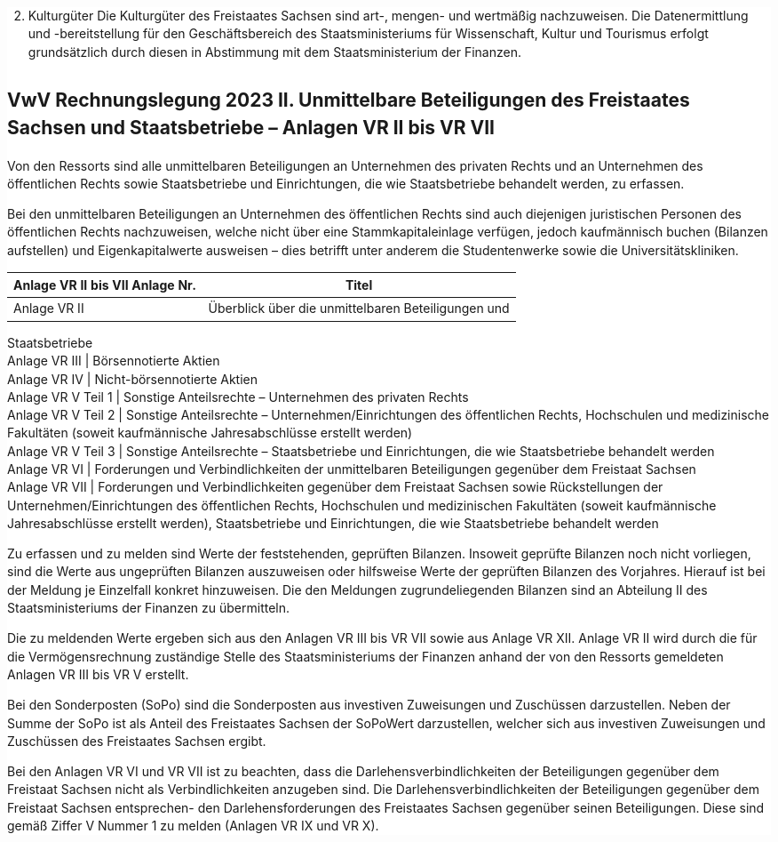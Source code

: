 2. Kulturgüter Die Kulturgüter des Freistaates Sachsen sind art-, mengen- und wertmäßig nachzuweisen. Die Datenermittlung und -bereitstellung für den Geschäftsbereich des Staatsministeriums für Wissenschaft, Kultur und Tourismus erfolgt grundsätzlich durch diesen in Abstimmung mit dem Staatsministerium der Finanzen. 
## VwV Rechnungslegung 2023 II. Unmittelbare Beteiligungen des Freistaates Sachsen und Staatsbetriebe – Anlagen VR II bis VR VII

Von den Ressorts sind alle unmittelbaren Beteiligungen an Unternehmen des privaten Rechts und an Unternehmen des öffentlichen Rechts sowie Staatsbetriebe und Einrichtungen, die wie Staatsbetriebe behandelt werden, zu erfassen.

Bei den unmittelbaren Beteiligungen an Unternehmen des öffentlichen Rechts sind auch diejenigen juristischen Personen des öffentlichen Rechts nachzuweisen, welche nicht über eine Stammkapitaleinlage verfügen, jedoch kaufmännisch buchen (Bilanzen aufstellen) und Eigenkapitalwerte ausweisen – dies betrifft unter anderem die Studentenwerke sowie die Universitätskliniken.

Anlage VR II bis VII  Anlage Nr. | Titel  
---|---  
Anlage VR II | Überblick über die unmittelbaren Beteiligungen und
Staatsbetriebe  
Anlage VR III | Börsennotierte Aktien  
Anlage VR IV | Nicht-börsennotierte Aktien  
Anlage VR V Teil 1 | Sonstige Anteilsrechte – Unternehmen des privaten Rechts  
Anlage VR V Teil 2 | Sonstige Anteilsrechte – Unternehmen/Einrichtungen des
öffentlichen Rechts, Hochschulen und medizinische Fakultäten (soweit
kaufmännische Jahresabschlüsse erstellt werden)  
Anlage VR V Teil 3 | Sonstige Anteilsrechte – Staatsbetriebe und
Einrichtungen, die wie Staatsbetriebe behandelt werden  
Anlage VR VI | Forderungen und Verbindlichkeiten der unmittelbaren
Beteiligungen gegenüber dem Freistaat Sachsen  
Anlage VR VII | Forderungen und Verbindlichkeiten gegenüber dem Freistaat
Sachsen sowie Rückstellungen der Unternehmen/Einrichtungen des öffentlichen
Rechts, Hochschulen und medizinischen Fakultäten (soweit kaufmännische
Jahresabschlüsse erstellt werden), Staatsbetriebe und Einrichtungen, die wie
Staatsbetriebe behandelt werden


Zu erfassen und zu melden sind Werte der feststehenden, geprüften Bilanzen. Insoweit geprüfte Bilanzen noch nicht vorliegen, sind die Werte aus ungeprüften Bilanzen auszuweisen oder hilfsweise Werte der geprüften Bilanzen des Vorjahres. Hierauf ist bei der Meldung je Einzelfall konkret hinzuweisen. Die den Meldungen zugrundeliegenden Bilanzen sind an Abteilung II des Staatsministeriums der Finanzen zu übermitteln.

Die zu meldenden Werte ergeben sich aus den Anlagen VR III bis VR VII sowie aus Anlage VR XII. Anlage VR II wird durch die für die Vermögensrechnung zuständige Stelle des Staatsministeriums der Finanzen anhand der von den Ressorts gemeldeten Anlagen VR III bis VR V erstellt.

Bei den Sonderposten (SoPo) sind die Sonderposten aus investiven Zuweisungen und Zuschüssen darzustellen. Neben der Summe der SoPo ist als Anteil des Freistaates Sachsen der SoPoWert darzustellen, welcher sich aus investiven Zuweisungen und Zuschüssen des Freistaates Sachsen ergibt.

Bei den Anlagen VR VI und VR VII ist zu beachten, dass die Darlehensverbindlichkeiten der Beteiligungen gegenüber dem Freistaat Sachsen nicht als Verbindlichkeiten anzugeben sind. Die Darlehensverbindlichkeiten der Beteiligungen gegenüber dem Freistaat Sachsen entsprechen- den Darlehensforderungen des Freistaates Sachsen gegenüber seinen Beteiligungen. Diese sind gemäß Ziffer V Nummer 1 zu melden (Anlagen VR IX und VR X).
